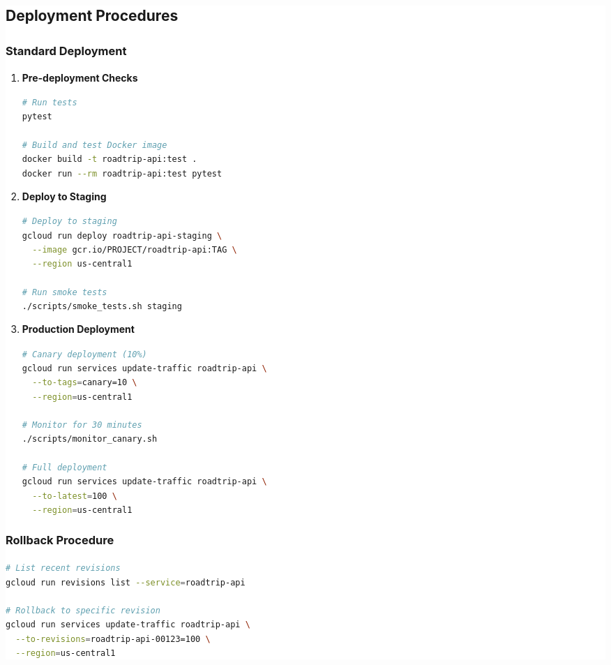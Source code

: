## Deployment Procedures

### Standard Deployment

1. **Pre-deployment Checks**
   ```bash
   # Run tests
   pytest
   
   # Build and test Docker image
   docker build -t roadtrip-api:test .
   docker run --rm roadtrip-api:test pytest
   ```

2. **Deploy to Staging**
   ```bash
   # Deploy to staging
   gcloud run deploy roadtrip-api-staging \
     --image gcr.io/PROJECT/roadtrip-api:TAG \
     --region us-central1
   
   # Run smoke tests
   ./scripts/smoke_tests.sh staging
   ```

3. **Production Deployment**
   ```bash
   # Canary deployment (10%)
   gcloud run services update-traffic roadtrip-api \
     --to-tags=canary=10 \
     --region=us-central1
   
   # Monitor for 30 minutes
   ./scripts/monitor_canary.sh
   
   # Full deployment
   gcloud run services update-traffic roadtrip-api \
     --to-latest=100 \
     --region=us-central1
   ```

### Rollback Procedure

```bash
# List recent revisions
gcloud run revisions list --service=roadtrip-api

# Rollback to specific revision
gcloud run services update-traffic roadtrip-api \
  --to-revisions=roadtrip-api-00123=100 \
  --region=us-central1
```
